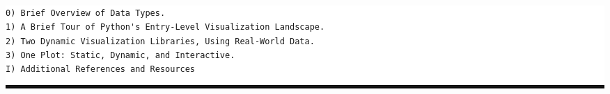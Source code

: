     0) Brief Overview of Data Types.
    1) A Brief Tour of Python's Entry-Level Visualization Landscape.
    2) Two Dynamic Visualization Libraries, Using Real-World Data. 
    3) One Plot: Static, Dynamic, and Interactive.
    I) Additional References and Resources
    
    
<hr style="border: 2px solid#0B0B0B;" />





